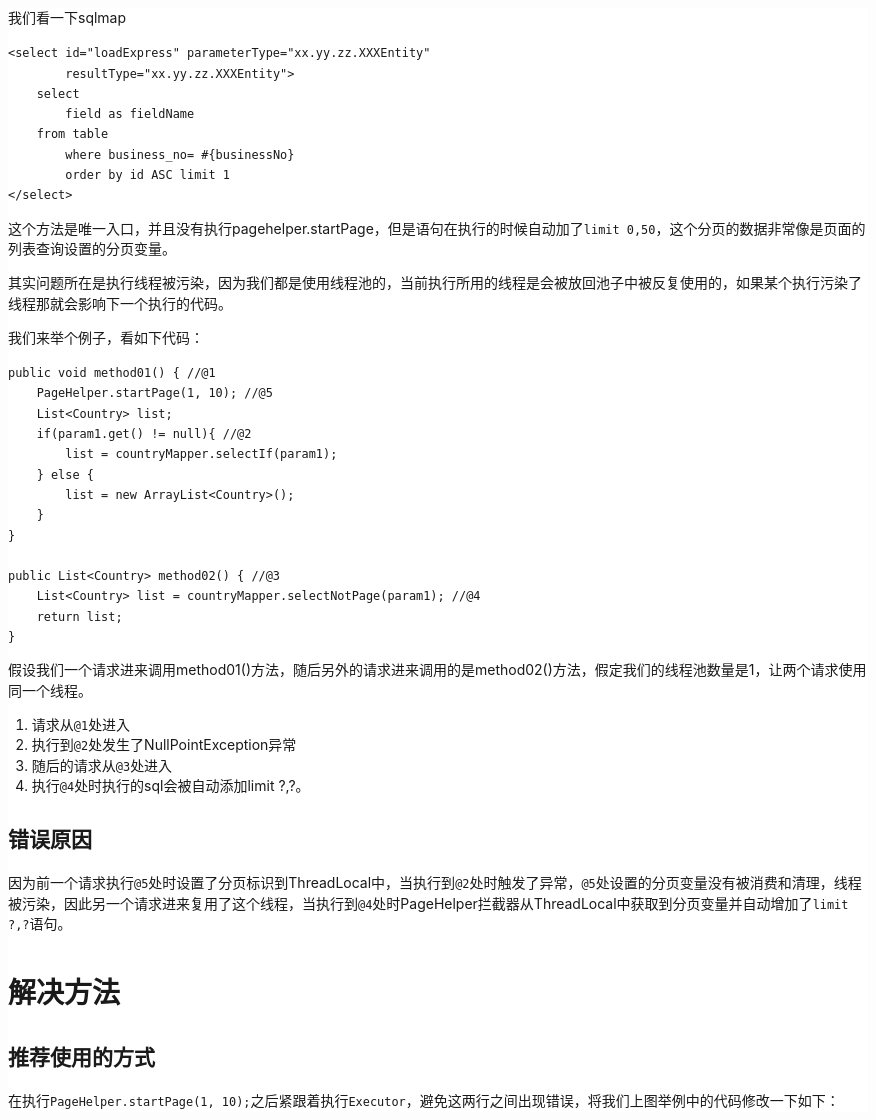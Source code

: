 我们看一下sqlmap

```
<select id="loadExpress" parameterType="xx.yy.zz.XXXEntity"
        resultType="xx.yy.zz.XXXEntity">
    select
        field as fieldName 
    from table 
        where business_no= #{businessNo}
        order by id ASC limit 1
</select>
```

这个方法是唯一入口，并且没有执行pagehelper.startPage，但是语句在执行的时候自动加了`limit 0,50`，这个分页的数据非常像是页面的列表查询设置的分页变量。

其实问题所在是执行线程被污染，因为我们都是使用线程池的，当前执行所用的线程是会被放回池子中被反复使用的，如果某个执行污染了线程那就会影响下一个执行的代码。

我们来举个例子，看如下代码：

```
public void method01() { //@1
    PageHelper.startPage(1, 10); //@5
    List<Country> list;
    if(param1.get() != null){ //@2
        list = countryMapper.selectIf(param1);
    } else {
        list = new ArrayList<Country>();
    }
}
 
public List<Country> method02() { //@3
    List<Country> list = countryMapper.selectNotPage(param1); //@4
    return list;
}
```

假设我们一个请求进来调用method01()方法，随后另外的请求进来调用的是method02()方法，假定我们的线程池数量是1，让两个请求使用同一个线程。
1. 请求从`@1`处进入
2. 执行到`@2`处发生了NullPointException异常
3. 随后的请求从`@3`处进入
4. 执行`@4`处时执行的sql会被自动添加limit ?,?。

## 错误原因

因为前一个请求执行`@5`处时设置了分页标识到ThreadLocal中，当执行到`@2`处时触发了异常，`@5`处设置的分页变量没有被消费和清理，线程被污染，因此另一个请求进来复用了这个线程，当执行到`@4`处时PageHelper拦截器从ThreadLocal中获取到分页变量并自动增加了`limit ?,?`语句。

# 解决方法

## 推荐使用的方式

在执行`PageHelper.startPage(1, 10);`之后紧跟着执行`Executor`，避免这两行之间出现错误，将我们上图举例中的代码修改一下如下：
